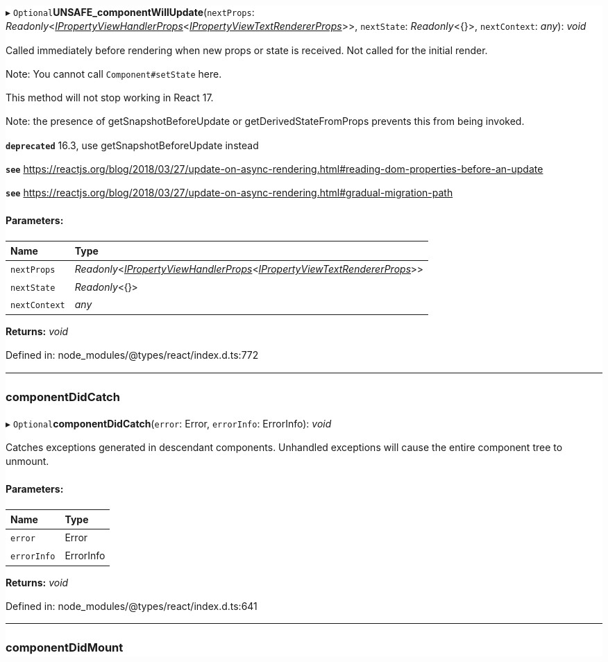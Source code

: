 ▸ `Optional`**UNSAFE_componentWillUpdate**(`nextProps`: *Readonly*<[*IPropertyViewHandlerProps*](../interfaces/client_internal_components_propertyview.ipropertyviewhandlerprops.md)<[*IPropertyViewTextRendererProps*](../interfaces/client_internal_components_propertyview_propertyviewtext.ipropertyviewtextrendererprops.md)\>\>, `nextState`: *Readonly*<{}\>, `nextContext`: *any*): *void*

Called immediately before rendering when new props or state is received. Not called for the initial render.

Note: You cannot call `Component#setState` here.

This method will not stop working in React 17.

Note: the presence of getSnapshotBeforeUpdate or getDerivedStateFromProps
prevents this from being invoked.

**`deprecated`** 16.3, use getSnapshotBeforeUpdate instead

**`see`** https://reactjs.org/blog/2018/03/27/update-on-async-rendering.html#reading-dom-properties-before-an-update

**`see`** https://reactjs.org/blog/2018/03/27/update-on-async-rendering.html#gradual-migration-path

#### Parameters:

Name | Type |
:------ | :------ |
`nextProps` | *Readonly*<[*IPropertyViewHandlerProps*](../interfaces/client_internal_components_propertyview.ipropertyviewhandlerprops.md)<[*IPropertyViewTextRendererProps*](../interfaces/client_internal_components_propertyview_propertyviewtext.ipropertyviewtextrendererprops.md)\>\> |
`nextState` | *Readonly*<{}\> |
`nextContext` | *any* |

**Returns:** *void*

Defined in: node_modules/@types/react/index.d.ts:772

___

### componentDidCatch

▸ `Optional`**componentDidCatch**(`error`: Error, `errorInfo`: ErrorInfo): *void*

Catches exceptions generated in descendant components. Unhandled exceptions will cause
the entire component tree to unmount.

#### Parameters:

Name | Type |
:------ | :------ |
`error` | Error |
`errorInfo` | ErrorInfo |

**Returns:** *void*

Defined in: node_modules/@types/react/index.d.ts:641

___

### componentDidMount
